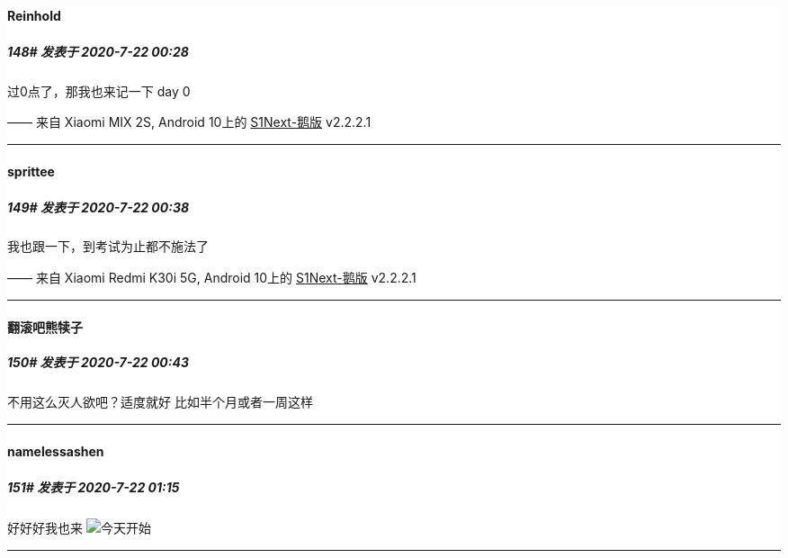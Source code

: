 ####  Reinhold  
##### 148#       发表于 2020-7-22 00:28




过0点了，那我也来记一下
day 0

—— 来自 Xiaomi MIX 2S, Android 10上的 [S1Next-鹅版](https://github.com/ykrank/S1-Next/releases) v2.2.2.1







-----

####  sprittee  
##### 149#       发表于 2020-7-22 00:38




我也跟一下，到考试为止都不施法了

—— 来自 Xiaomi Redmi K30i 5G, Android 10上的 [S1Next-鹅版](https://github.com/ykrank/S1-Next/releases) v2.2.2.1







-----

####  翻滚吧熊犊子  
##### 150#       发表于 2020-7-22 00:43




不用这么灭人欲吧？适度就好 比如半个月或者一周这样







-----

####  namelessashen  
##### 151#       发表于 2020-7-22 01:15




好好好我也来 <img src="https://static.saraba1st.com/image/smiley/face2017/065.png" referrerpolicy="no-referrer">今天开始







-----

